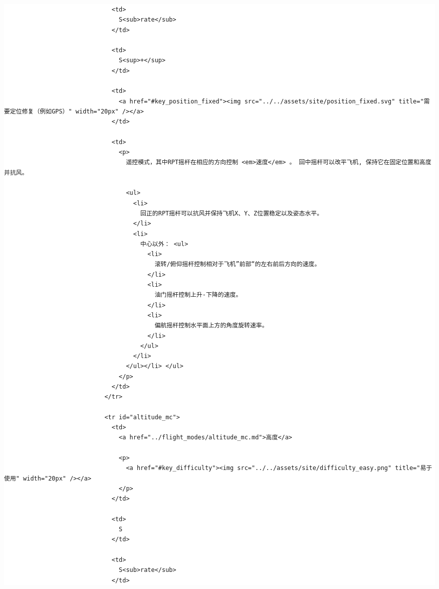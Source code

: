                                   <td>
                                    S<sub>rate</sub>
                                  </td>
                                  
                                  <td>
                                    S<sup>+</sup>
                                  </td>
                                  
                                  <td>
                                    <a href="#key_position_fixed"><img src="../../assets/site/position_fixed.svg" title="需要定位修复（例如GPS）" width="20px" /></a>
                                  </td>
                                  
                                  <td>
                                    <p>
                                      遥控模式，其中RPT摇杆在相应的方向控制 <em>速度</em> 。 回中摇杆可以改平飞机, 保持它在固定位置和高度并抗风。 
                                      
                                      <ul>
                                        <li>
                                          回正的RPT摇杆可以抗风并保持飞机X、Y、Z位置稳定以及姿态水平。
                                        </li>
                                        <li>
                                          中心以外： <ul>
                                            <li>
                                              滚转/俯仰摇杆控制相对于飞机”前部“的左右前后方向的速度。
                                            </li>
                                            <li>
                                              油门摇杆控制上升-下降的速度。
                                            </li>
                                            <li>
                                              偏航摇杆控制水平面上方的角度旋转速率。
                                            </li>
                                          </ul>
                                        </li>
                                      </ul></li> </ul>
                                    </p>
                                  </td>
                                </tr>
                                
                                <tr id="altitude_mc">
                                  <td>
                                    <a href="../flight_modes/altitude_mc.md">高度</a> 
                                    
                                    <p>
                                      <a href="#key_difficulty"><img src="../../assets/site/difficulty_easy.png" title="易于使用" width="20px" /></a>
                                    </p>
                                  </td>
                                  
                                  <td>
                                    S
                                  </td>
                                  
                                  <td>
                                    S<sub>rate</sub>
                                  </td>
                                  